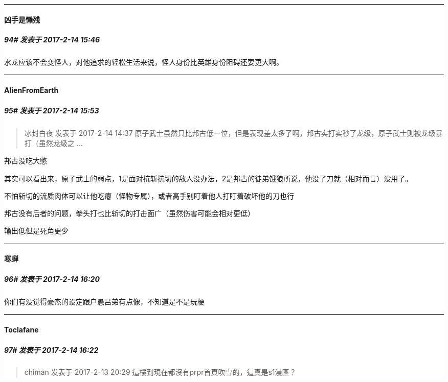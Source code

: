 -----

####  凶手是懒残  
##### 94#       发表于 2017-2-14 15:46




水龙应该不会变怪人，对他追求的轻松生活来说，怪人身份比英雄身份阻碍还要更大啊。







-----

####  AlienFromEarth  
##### 95#       发表于 2017-2-14 15:53



<blockquote>冰封白夜 发表于 2017-2-14 14:37
原子武士虽然只比邦古低一位，但是表现差太多了啊，邦古实打实秒了龙级，原子武士则被龙级暴打（虽然龙级之 ...</blockquote>
邦古没吃大憋

其实可以看出来，原子武士的弱点，1是面对抗斩抗切的敌人没办法，2是邦古的徒弟饿狼所说，他没了刀就（相对而言）没用了。


不怕斩切的流质肉体可以让他吃瘪（怪物专属），或者高手别盯着他人打盯着破坏他的刀也行


邦古没有后者的问题，拳头打也比斩切的打击面广（虽然伤害可能会相对更低）


输出低但是死角更少







-----

####  寒蝉  
##### 96#       发表于 2017-2-14 16:20




你们有没觉得豪杰的设定跟户愚吕弟有点像，不知道是不是玩梗







-----

####  Toclafane  
##### 97#       发表于 2017-2-14 16:22



<blockquote>chiman 发表于 2017-2-13 20:29
這樓到現在都沒有prpr首頁吹雪的，這真是s1漫區？

